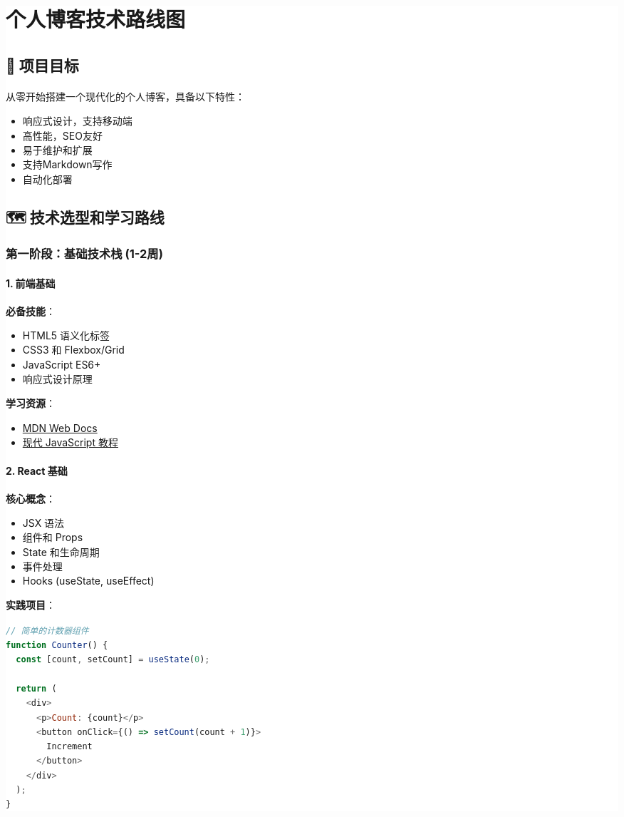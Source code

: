 # 个人博客技术路线图

## 🎯 项目目标

从零开始搭建一个现代化的个人博客，具备以下特性：
- 响应式设计，支持移动端
- 高性能，SEO友好
- 易于维护和扩展
- 支持Markdown写作
- 自动化部署

## 🗺️ 技术选型和学习路线

### 第一阶段：基础技术栈 (1-2周)

#### 1. 前端基础
**必备技能**：
- HTML5 语义化标签
- CSS3 和 Flexbox/Grid
- JavaScript ES6+
- 响应式设计原理

**学习资源**：
- [MDN Web Docs](https://developer.mozilla.org/zh-CN/)
- [现代 JavaScript 教程](https://zh.javascript.info/)

#### 2. React 基础
**核心概念**：
- JSX 语法
- 组件和 Props
- State 和生命周期
- 事件处理
- Hooks (useState, useEffect)

**实践项目**：
```javascript
// 简单的计数器组件
function Counter() {
  const [count, setCount] = useState(0);
  
  return (
    <div>
      <p>Count: {count}</p>
      <button onClick={() => setCount(count + 1)}>
        Increment
      </button>
    </div>
  );
}
```
